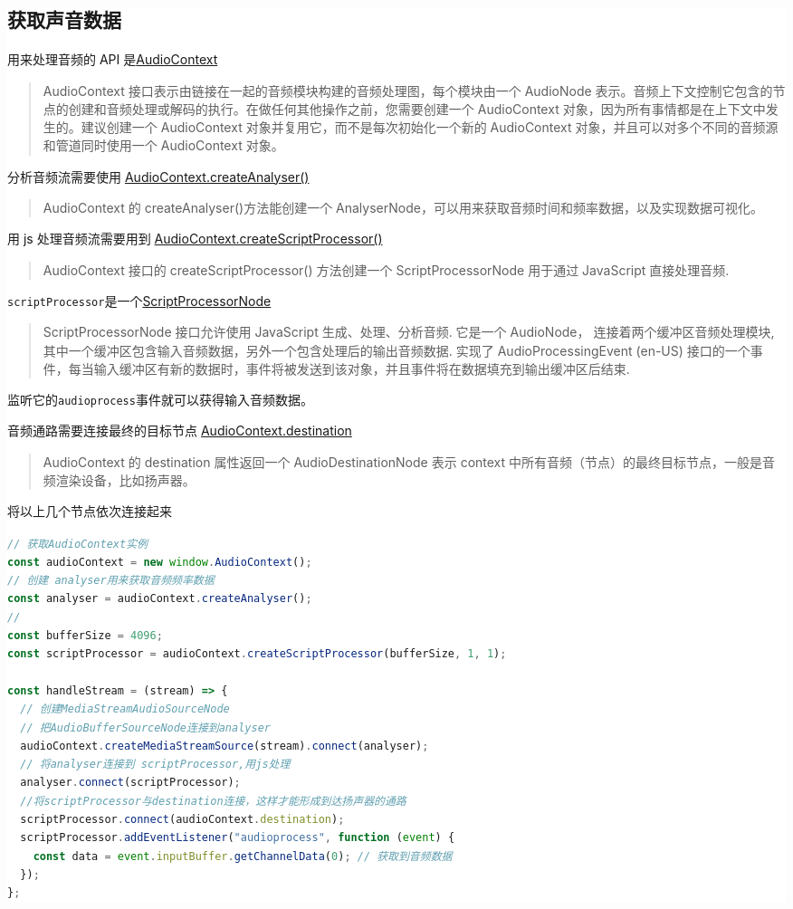 ## 获取声音数据

用来处理音频的 API 是[AudioContext](https://developer.mozilla.org/zh-CN/docs/Web/API/AudioContext)

> AudioContext 接口表示由链接在一起的音频模块构建的音频处理图，每个模块由一个 AudioNode 表示。音频上下文控制它包含的节点的创建和音频处理或解码的执行。在做任何其他操作之前，您需要创建一个 AudioContext 对象，因为所有事情都是在上下文中发生的。建议创建一个 AudioContext 对象并复用它，而不是每次初始化一个新的 AudioContext 对象，并且可以对多个不同的音频源和管道同时使用一个 AudioContext 对象。

分析音频流需要使用 [AudioContext.createAnalyser()](https://developer.mozilla.org/zh-CN/docs/Web/API/BaseAudioContext/createAnalyser)

> AudioContext 的 createAnalyser()方法能创建一个 AnalyserNode，可以用来获取音频时间和频率数据，以及实现数据可视化。

用 js 处理音频流需要用到
[AudioContext.createScriptProcessor()](https://developer.mozilla.org/zh-CN/docs/Web/API/BaseAudioContext/createScriptProcessor)

> AudioContext 接口的 createScriptProcessor() 方法创建一个 ScriptProcessorNode 用于通过 JavaScript 直接处理音频.

`scriptProcessor`是一个[ScriptProcessorNode](https://developer.mozilla.org/zh-CN/docs/Web/API/ScriptProcessorNode)

> ScriptProcessorNode 接口允许使用 JavaScript 生成、处理、分析音频. 它是一个 AudioNode， 连接着两个缓冲区音频处理模块, 其中一个缓冲区包含输入音频数据，另外一个包含处理后的输出音频数据. 实现了 AudioProcessingEvent (en-US) 接口的一个事件，每当输入缓冲区有新的数据时，事件将被发送到该对象，并且事件将在数据填充到输出缓冲区后结束.

监听它的`audioprocess`事件就可以获得输入音频数据。

音频通路需要连接最终的目标节点
[AudioContext.destination](https://developer.mozilla.org/zh-CN/docs/Web/API/BaseAudioContext/destination)

> AudioContext 的 destination 属性返回一个 AudioDestinationNode 表示 context 中所有音频（节点）的最终目标节点，一般是音频渲染设备，比如扬声器。

将以上几个节点依次连接起来

```javascript
// 获取AudioContext实例
const audioContext = new window.AudioContext();
// 创建 analyser用来获取音频频率数据
const analyser = audioContext.createAnalyser();
//
const bufferSize = 4096;
const scriptProcessor = audioContext.createScriptProcessor(bufferSize, 1, 1);

const handleStream = (stream) => {
  // 创建MediaStreamAudioSourceNode
  // 把AudioBufferSourceNode连接到analyser
  audioContext.createMediaStreamSource(stream).connect(analyser);
  // 将analyser连接到 scriptProcessor,用js处理
  analyser.connect(scriptProcessor);
  //将scriptProcessor与destination连接，这样才能形成到达扬声器的通路
  scriptProcessor.connect(audioContext.destination);
  scriptProcessor.addEventListener("audioprocess", function (event) {
    const data = event.inputBuffer.getChannelData(0); // 获取到音频数据
  });
};
```
